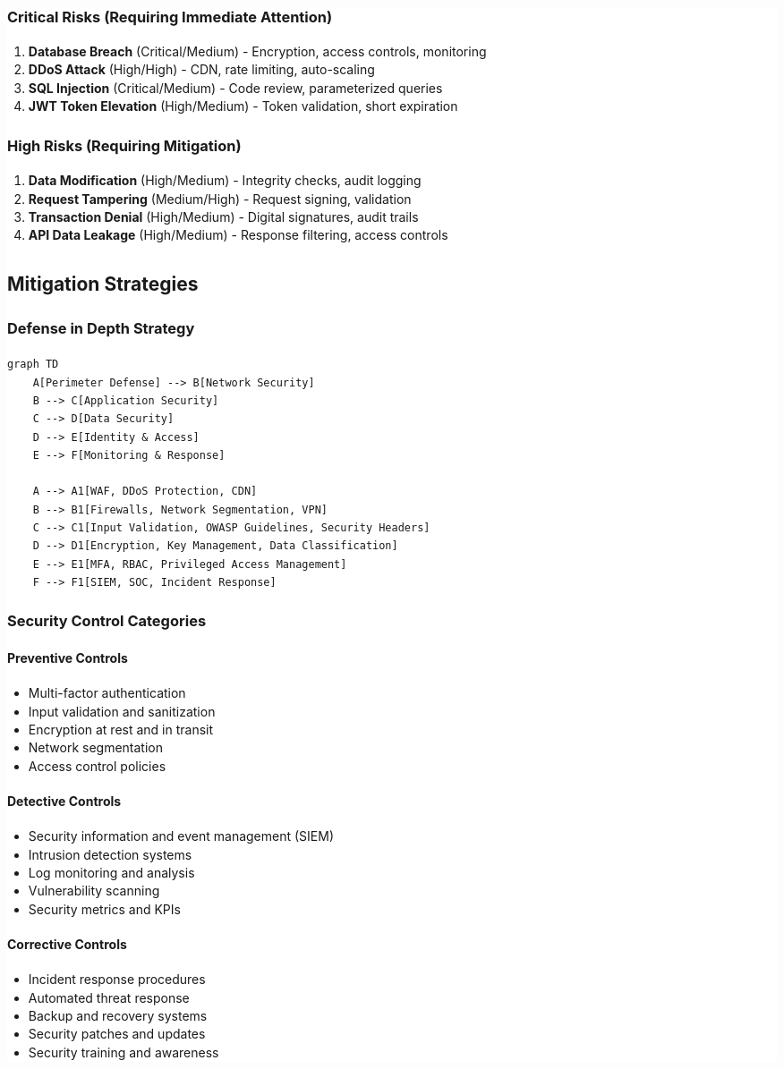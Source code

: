 ### Critical Risks (Requiring Immediate Attention)

1. **Database Breach** (Critical/Medium) - Encryption, access controls, monitoring
2. **DDoS Attack** (High/High) - CDN, rate limiting, auto-scaling
3. **SQL Injection** (Critical/Medium) - Code review, parameterized queries
4. **JWT Token Elevation** (High/Medium) - Token validation, short expiration

### High Risks (Requiring Mitigation)

1. **Data Modification** (High/Medium) - Integrity checks, audit logging
2. **Request Tampering** (Medium/High) - Request signing, validation
3. **Transaction Denial** (High/Medium) - Digital signatures, audit trails
4. **API Data Leakage** (High/Medium) - Response filtering, access controls

## Mitigation Strategies

### Defense in Depth Strategy

```mermaid
graph TD
    A[Perimeter Defense] --> B[Network Security]
    B --> C[Application Security]
    C --> D[Data Security]
    D --> E[Identity & Access]
    E --> F[Monitoring & Response]
    
    A --> A1[WAF, DDoS Protection, CDN]
    B --> B1[Firewalls, Network Segmentation, VPN]
    C --> C1[Input Validation, OWASP Guidelines, Security Headers]
    D --> D1[Encryption, Key Management, Data Classification]
    E --> E1[MFA, RBAC, Privileged Access Management]
    F --> F1[SIEM, SOC, Incident Response]
```

### Security Control Categories

#### Preventive Controls
- Multi-factor authentication
- Input validation and sanitization
- Encryption at rest and in transit
- Network segmentation
- Access control policies

#### Detective Controls
- Security information and event management (SIEM)
- Intrusion detection systems
- Log monitoring and analysis
- Vulnerability scanning
- Security metrics and KPIs

#### Corrective Controls
- Incident response procedures
- Automated threat response
- Backup and recovery systems
- Security patches and updates
- Security training and awareness
